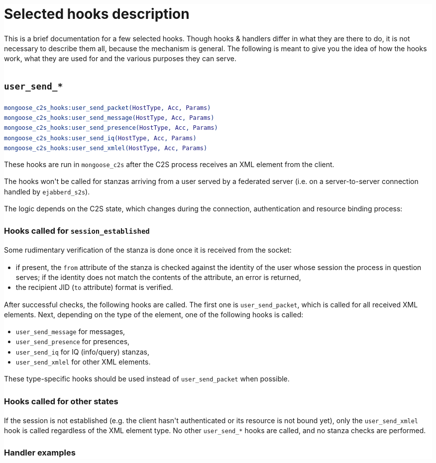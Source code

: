 # Selected hooks description

This is a brief documentation for a few selected hooks.
Though hooks & handlers differ in what they are there to do, it is not necessary to describe them all, because the mechanism is general.
The following is meant to give you the idea of how the hooks work, what they are used for and the various purposes they can serve.

## `user_send_*`

```erlang
mongoose_c2s_hooks:user_send_packet(HostType, Acc, Params)
mongoose_c2s_hooks:user_send_message(HostType, Acc, Params)
mongoose_c2s_hooks:user_send_presence(HostType, Acc, Params)
mongoose_c2s_hooks:user_send_iq(HostType, Acc, Params)
mongoose_c2s_hooks:user_send_xmlel(HostType, Acc, Params)
```
These hooks are run in `mongoose_c2s` after the C2S process receives an XML element from the client.

The hooks won't be called for stanzas arriving from a user served by a federated server (i.e. on a server-to-server connection handled by `ejabberd_s2s`).

The logic depends on the C2S state, which changes during the connection, authentication and resource binding process:

### Hooks called for `session_established`

Some rudimentary verification of the stanza is done once it is received from the socket:

- if present, the `from` attribute of the stanza is checked against the identity of the user whose session the process in question serves;
  if the identity does not match the contents of the attribute, an error is returned,
- the recipient JID (`to` attribute) format is verified.

After successful checks, the following hooks are called. The first one is `user_send_packet`, which is called for all received XML elements. Next, depending on the type of the element, one of the following hooks is called:

* `user_send_message` for messages,
* `user_send_presence` for presences,
* `user_send_iq` for IQ (info/query) stanzas,
* `user_send_xmlel` for other XML elements.

These type-specific hooks should be used instead of `user_send_packet` when possible.

### Hooks called for other states

If the session is not established (e.g. the client hasn't authenticated or its resource is not bound yet), only the `user_send_xmlel` hook is called regardless of the XML element type. No other `user_send_*` hooks are called, and no stanza checks are performed.

### Handler examples
